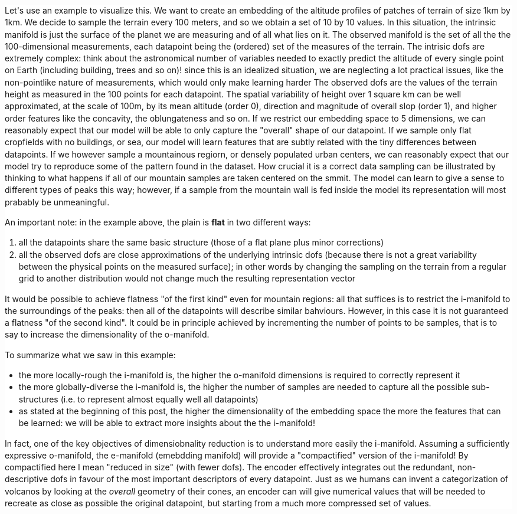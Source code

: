 Let's use an example to visualize this. We want to create an embedding of the altitude profiles of patches of terrain of size 1km by 1km. We decide to sample the terrain every 100 meters, and so we obtain a set of 10 by 10 values. In this situation, the intrinsic manifold is just the surface of the planet we are measuring <d-footnote>and of all what lies on it</d-footnote>. The observed manifold is the set of all the the 100-dimensional measurements, each datapoint being the (ordered) set of the measures of the terrain. The intrisic dofs are extremely complex: think about the astronomical number of variables needed to exactly predict the altitude of every single point on Earth (including building, trees and so on)! <d-footnote>since this is an idealized situation, we are neglecting a lot practical issues, like the non-pointlike nature of measurements, which would only make learning harder</d-footnote> The observed dofs are the values of the terrain height as measured in the 100 points for each datapoint. 
The spatial variability of height over 1 square km can be well approximated, at the scale of 100m, by its mean altitude (order 0), direction and magnitude of overall slop (order 1), and higher order features like the concavity, the oblungateness and so on. If we restrict our embedding space to 5 dimensions, we can reasonably expect that our model will be able to only capture the "overall" shape of our datapoint. If we sample only flat cropfields with no buildings, or sea, our model will learn features that are subtly related with the tiny differences between datapoints. If we however sample a mountainous regiorn, or densely populated urban centers, we can reasonably expect that our model try to reproduce some of the pattern found in the dataset. How crucial it is a correct data sampling can be illustrated by thinking to what happens if all of our mountain samples are taken centered on the smmit. The model can learn to give a sense to different types of peaks this way; however, if a sample from the mountain wall is fed inside the model its representation will most prabably be unmeaningful.

An important note: in the example above, the plain is **flat** in two different ways: 
1) all the datapoints share the same basic structure (those of a flat plane plus minor corrections)
2) all the observed dofs are close approximations of the underlying intrinsic dofs (because there is not a great variability between the physical points on the measured surface); in other words by changing the sampling on the terrain from a regular grid to another distribution would not change much the resulting representation vector

It would be possible to achieve flatness "of the first kind" even for mountain regions: all that suffices is to restrict the i-manifold to the surroundings of the peaks: then all of the datapoints will describe similar bahviours. However, in this case it is not guaranteed a flatness "of the second kind". It could be in principle achieved by incrementing the number of points to be samples, that is to say to increase the dimensionality of the o-manifold.  

To summarize what we saw in this example:
- the more locally-rough the i-manifold is, the higher the o-manifold dimensions is required to correctly represent it
- the more globally-diverse the i-manifold is, the higher the number of samples are needed to capture all the possible sub-structures (i.e. to represent almost equally well all datapoints)
- as stated at the beginning of this post, the higher the dimensionality of the embedding space the more the features that can be learned: we will be able to extract more insights about the the i-manifold!

In fact, one of the key objectives of dimensiobnality reduction is to understand more easily the i-manifold. Assuming a sufficiently expressive o-manifold, the e-manifold (emebdding manifold) will provide a "compactified" version of the i-manifold! By compactified here I mean "reduced in size" (with fewer dofs). The encoder effectively integrates out the redundant, non-descriptive dofs in favour of the most important descriptors of every datapoint. Just as we humans can invent a categorization of volcanos by looking at the *overall* geometry of their cones, an encoder can will give numerical values that will be needed to recreate as close as possible the original datapoint, but starting from a much more compressed set of values. 
